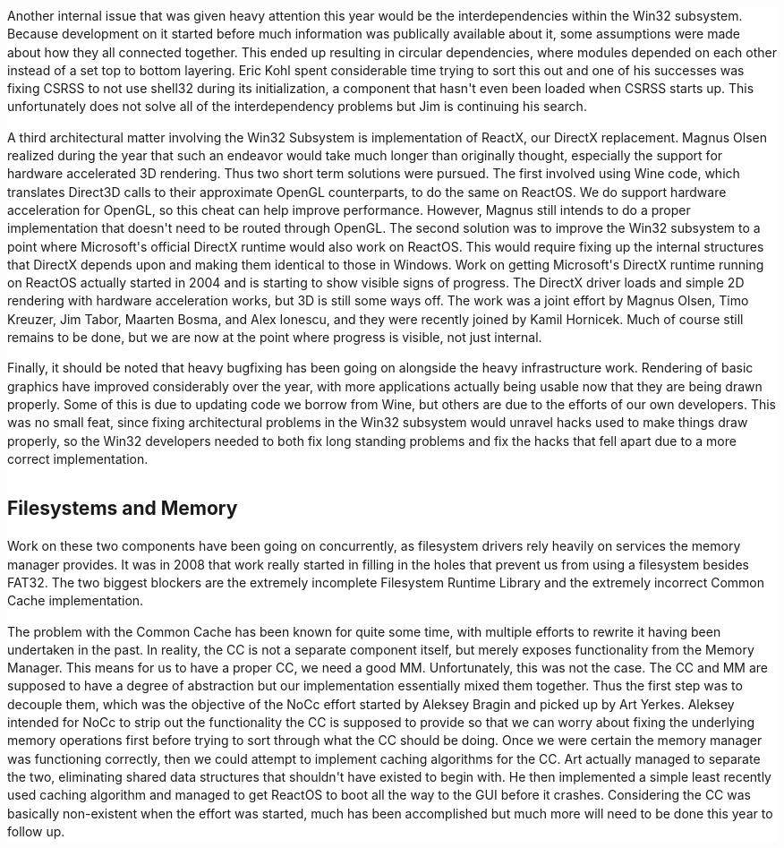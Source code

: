 Another internal issue that was given heavy attention this year would be the interdependencies within the Win32 subsystem.  Because development on it started before much information was publically available about it, some assumptions were made about how they all connected together.  This ended up resulting in circular dependencies, where modules depended on each other instead of a set top to bottom layering.  Eric Kohl spent considerable time trying to sort this out and one of his successes was fixing CSRSS to not use shell32 during its initialization, a component that hasn&#39;t even been loaded when CSRSS starts up.  This unfortunately does not solve all of the interdependency problems but Jim is continuing his search.
</p>
<p>
A third architectural matter involving the Win32 Subsystem is implementation of ReactX, our DirectX replacement.  Magnus Olsen realized during the year that such an endeavor would take much longer than originally thought, especially the support for hardware accelerated 3D rendering.  Thus two short term solutions were pursued.  The first involved using Wine code, which translates Direct3D calls to their approximate OpenGL counterparts, to do the same on ReactOS.  We do support hardware acceleration for OpenGL, so this cheat can help improve performance.  However, Magnus still intends to do a proper implementation that doesn&#39;t need to be routed through OpenGL.  The second solution was to improve the Win32 subsystem to a point where Microsoft&#39;s official DirectX runtime would also work on ReactOS.  This would require fixing up the internal structures that DirectX depends upon and making them identical to those in Windows.  Work on getting Microsoft&#39;s DirectX runtime running on ReactOS actually started in 2004 and is starting to show visible signs of progress.  The DirectX driver loads and simple 2D rendering with hardware acceleration works, but 3D is still some ways off.  The work was a joint effort by Magnus Olsen, Timo Kreuzer, Jim Tabor, Maarten Bosma, and Alex Ionescu, and they were recently joined by Kamil Hornicek.  Much of course still remains to be done, but we are now at the point where progress is visible, not just internal.
</p>
<p>
Finally, it should be noted that heavy bugfixing has been going on alongside the heavy infrastructure work.  Rendering of basic graphics have improved considerably over the year, with more applications actually being usable now that they are being drawn properly.  Some of this is due to updating code we borrow from Wine, but others are due to the efforts of our own developers.  This was no small feat, since fixing architectural problems in the Win32 subsystem would unravel hacks used to make things draw properly, so the Win32 developers needed to both fix long standing problems and fix the hacks that fell apart due to a more correct implementation.
</p>
<h2>Filesystems and Memory</h2>
<p>
Work on these two components have been going on concurrently, as filesystem drivers rely heavily on services the memory manager provides.  It was in 2008 that work really started in filling in the holes that prevent us from using a filesystem besides FAT32.  The two biggest blockers are the extremely incomplete Filesystem Runtime Library and the extremely incorrect Common Cache implementation.
</p>
<p>
The problem with the Common Cache has been known for quite some time, with multiple efforts to rewrite it having been undertaken in the past.  In reality, the CC is not a separate component itself, but merely exposes functionality from the Memory Manager.  This means for us to have a proper CC, we need a good MM.  Unfortunately, this was not the case.  The CC and MM are supposed to have a degree of abstraction but our implementation essentially mixed them together.  Thus the first step was to decouple them, which was the objective of the NoCc effort started by Aleksey Bragin and picked up by Art Yerkes.  Aleksey intended for NoCc to strip out the functionality the CC is supposed to provide so that we can worry about fixing the underlying memory operations first before trying to sort through what the CC should be doing.  Once we were certain the memory manager was functioning correctly, then we could attempt to implement caching algorithms for the CC.  Art actually managed to separate the two, eliminating shared data structures that shouldn&#39;t have existed to begin with.  He then implemented a simple least recently used caching algorithm and managed to get ReactOS to boot all the way to the GUI before it crashes.  Considering the CC was basically non-existent when the effort was started, much has been accomplished but much more will need to be done this year to follow up.
</p>
<p>